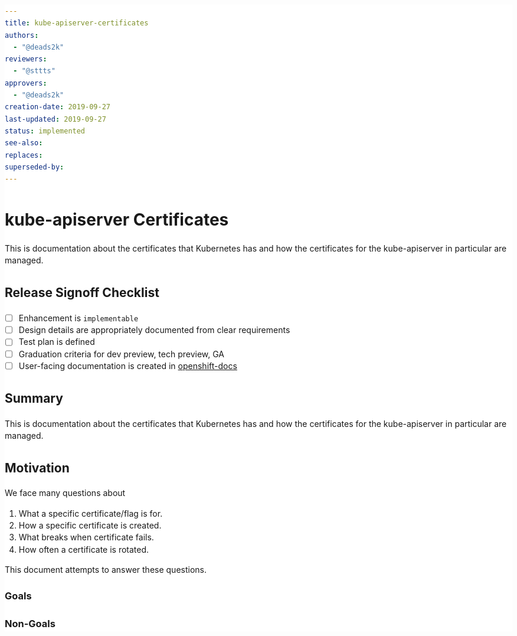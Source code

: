 ```yaml
---
title: kube-apiserver-certificates
authors:
  - "@deads2k"
reviewers:
  - "@sttts"
approvers:
  - "@deads2k"
creation-date: 2019-09-27
last-updated: 2019-09-27
status: implemented
see-also:
replaces:
superseded-by:
---
```


# kube-apiserver Certificates

This is documentation about the certificates that Kubernetes has and how the certificates
for the kube-apiserver in particular are managed.

## Release Signoff Checklist

- [ ] Enhancement is `implementable`
- [ ] Design details are appropriately documented from clear requirements
- [ ] Test plan is defined
- [ ] Graduation criteria for dev preview, tech preview, GA
- [ ] User-facing documentation is created in [openshift-docs](https://github.com/openshift/openshift-docs/)

## Summary

This is documentation about the certificates that Kubernetes has and how the certificates
for the kube-apiserver in particular are managed.

## Motivation

We face many questions about 
1. What a specific certificate/flag is for.
2. How a specific certificate is created.
3. What breaks when certificate fails.
4. How often a certificate is rotated.

This document attempts to answer these questions.


### Goals

### Non-Goals
